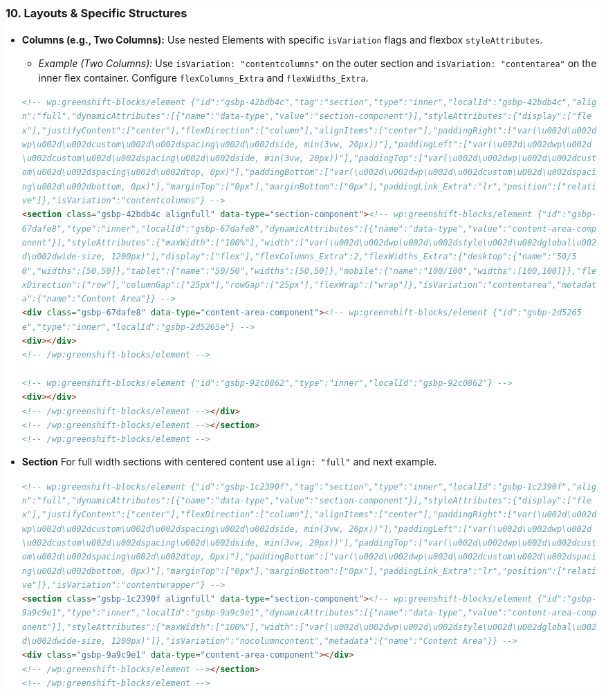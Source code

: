 ### 10. Layouts & Specific Structures

-   **Columns (e.g., Two Columns):** Use nested Elements with specific `isVariation` flags and flexbox `styleAttributes`.
    -   *Example (Two Columns):* Use `isVariation: "contentcolumns"` on the outer section and `isVariation: "contentarea"` on the inner flex container. Configure `flexColumns_Extra` and `flexWidths_Extra`.

    ```html
    <!-- wp:greenshift-blocks/element {"id":"gsbp-42bdb4c","tag":"section","type":"inner","localId":"gsbp-42bdb4c","align":"full","dynamicAttributes":[{"name":"data-type","value":"section-component"}],"styleAttributes":{"display":["flex"],"justifyContent":["center"],"flexDirection":["column"],"alignItems":["center"],"paddingRight":["var(\u002d\u002dwp\u002d\u002dcustom\u002d\u002dspacing\u002d\u002dside, min(3vw, 20px))"],"paddingLeft":["var(\u002d\u002dwp\u002d\u002dcustom\u002d\u002dspacing\u002d\u002dside, min(3vw, 20px))"],"paddingTop":["var(\u002d\u002dwp\u002d\u002dcustom\u002d\u002dspacing\u002d\u002dtop, 0px)"],"paddingBottom":["var(\u002d\u002dwp\u002d\u002dcustom\u002d\u002dspacing\u002d\u002dbottom, 0px)"],"marginTop":["0px"],"marginBottom":["0px"],"paddingLink_Extra":"lr","position":["relative"]},"isVariation":"contentcolumns"} -->
    <section class="gsbp-42bdb4c alignfull" data-type="section-component"><!-- wp:greenshift-blocks/element {"id":"gsbp-67dafe8","type":"inner","localId":"gsbp-67dafe8","dynamicAttributes":[{"name":"data-type","value":"content-area-component"}],"styleAttributes":{"maxWidth":["100%"],"width":["var(\u002d\u002dwp\u002d\u002dstyle\u002d\u002dglobal\u002d\u002dwide-size, 1200px)"],"display":["flex"],"flexColumns_Extra":2,"flexWidths_Extra":{"desktop":{"name":"50/50","widths":[50,50]},"tablet":{"name":"50/50","widths":[50,50]},"mobile":{"name":"100/100","widths":[100,100]}},"flexDirection":["row"],"columnGap":["25px"],"rowGap":["25px"],"flexWrap":["wrap"]},"isVariation":"contentarea","metadata":{"name":"Content Area"}} -->
    <div class="gsbp-67dafe8" data-type="content-area-component"><!-- wp:greenshift-blocks/element {"id":"gsbp-2d5265e","type":"inner","localId":"gsbp-2d5265e"} -->
    <div></div>
    <!-- /wp:greenshift-blocks/element -->

    <!-- wp:greenshift-blocks/element {"id":"gsbp-92c0862","type":"inner","localId":"gsbp-92c0862"} -->
    <div></div>
    <!-- /wp:greenshift-blocks/element --></div>
    <!-- /wp:greenshift-blocks/element --></section>
    <!-- /wp:greenshift-blocks/element -->
    ```

 - **Section** For full width sections with centered content use `align: "full"` and next example.
    ```html
    <!-- wp:greenshift-blocks/element {"id":"gsbp-1c2390f","tag":"section","type":"inner","localId":"gsbp-1c2390f","align":"full","dynamicAttributes":[{"name":"data-type","value":"section-component"}],"styleAttributes":{"display":["flex"],"justifyContent":["center"],"flexDirection":["column"],"alignItems":["center"],"paddingRight":["var(\u002d\u002dwp\u002d\u002dcustom\u002d\u002dspacing\u002d\u002dside, min(3vw, 20px))"],"paddingLeft":["var(\u002d\u002dwp\u002d\u002dcustom\u002d\u002dspacing\u002d\u002dside, min(3vw, 20px))"],"paddingTop":["var(\u002d\u002dwp\u002d\u002dcustom\u002d\u002dspacing\u002d\u002dtop, 0px)"],"paddingBottom":["var(\u002d\u002dwp\u002d\u002dcustom\u002d\u002dspacing\u002d\u002dbottom, 0px)"],"marginTop":["0px"],"marginBottom":["0px"],"paddingLink_Extra":"lr","position":["relative"]},"isVariation":"contentwrapper"} -->
    <section class="gsbp-1c2390f alignfull" data-type="section-component"><!-- wp:greenshift-blocks/element {"id":"gsbp-9a9c9e1","type":"inner","localId":"gsbp-9a9c9e1","dynamicAttributes":[{"name":"data-type","value":"content-area-component"}],"styleAttributes":{"maxWidth":["100%"],"width":["var(\u002d\u002dwp\u002d\u002dstyle\u002d\u002dglobal\u002d\u002dwide-size, 1200px)"]},"isVariation":"nocolumncontent","metadata":{"name":"Content Area"}} -->
    <div class="gsbp-9a9c9e1" data-type="content-area-component"></div>
    <!-- /wp:greenshift-blocks/element --></section>
    <!-- /wp:greenshift-blocks/element -->
    ```
    